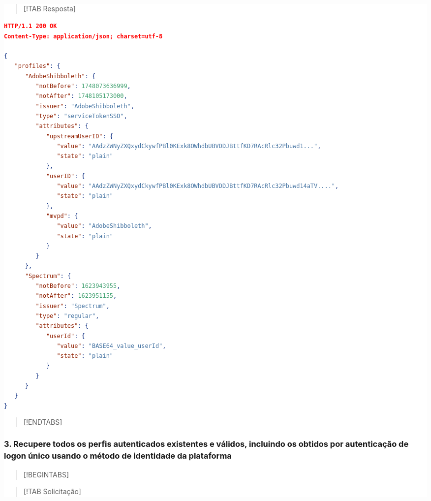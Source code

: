 >[!TAB Resposta]

```JSON
HTTP/1.1 200 OK
Content-Type: application/json; charset=utf-8

{
   "profiles": {
      "AdobeShibboleth": {
         "notBefore": 1748073636999,
         "notAfter": 1748105173000,
         "issuer": "AdobeShibboleth",
         "type": "serviceTokenSSO",
         "attributes": {
            "upstreamUserID": {
               "value": "AAdzZWNyZXQxydCkywfPBl0KExk8OWhdbUBVDDJBttfKD7RAcRlc32Pbuwd1...",
               "state": "plain"
            },
            "userID": {
               "value": "AAdzZWNyZXQxydCkywfPBl0KExk8OWhdbUBVDDJBttfKD7RAcRlc32Pbuwd14aTV....",
               "state": "plain"
            },
            "mvpd": {
               "value": "AdobeShibboleth",
               "state": "plain"
            }
         }
      },
      "Spectrum": {
         "notBefore": 1623943955,
         "notAfter": 1623951155,
         "issuer": "Spectrum",
         "type": "regular",
         "attributes": {
            "userId": {
               "value": "BASE64_value_userId",
               "state": "plain"
            }
         }
      }
   }
}
```

>[!ENDTABS]

### 3. Recupere todos os perfis autenticados existentes e válidos, incluindo os obtidos por autenticação de logon único usando o método de identidade da plataforma

>[!BEGINTABS]

>[!TAB Solicitação]
